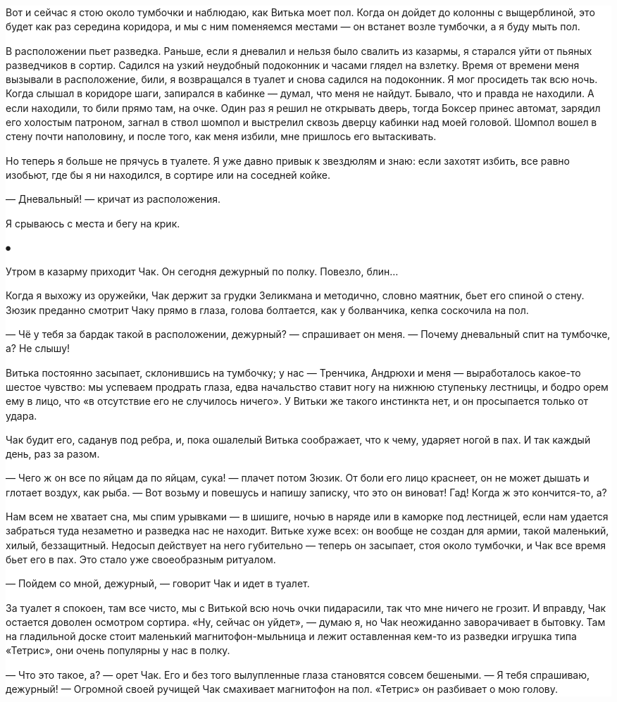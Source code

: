 Вот и сейчас я стою около тумбочки и наблюдаю, как Витька моет пол. Когда он дойдет до колонны с выщерблиной, это будет как раз середина коридора, и мы с ним поменяемся местами — он встанет возле тумбочки, а я буду мыть пол.

В расположении пьет разведка. Раньше, если я дневалил и нельзя было свалить из казармы, я старался уйти от пьяных разведчиков в сортир. Садился на узкий неудобный подоконник и часами глядел на взлетку. Время от времени меня вызывали в расположение, били, я возвращался в туалет и снова садился на подоконник. Я мог просидеть так всю ночь. Когда слышал в коридоре шаги, запирался в кабинке — думал, что меня не найдут. Бывало, что и правда не находили. А если находили, то били прямо там, на очке. Один раз я решил не открывать дверь, тогда Боксер принес автомат, зарядил его холостым патроном, загнал в ствол шомпол и выстрелил сквозь дверцу кабинки над моей головой. Шомпол вошел в стену почти наполовину, и после того, как меня избили, мне пришлось его вытаскивать.

Но теперь я больше не прячусь в туалете. Я уже давно привык к звездюлям и знаю: если захотят избить, все равно изобьют, где бы я ни находился, в сортире или на соседней койке.

— Дневальный! — кричат из расположения.

Я срываюсь с места и бегу на крик.

**⦁**

Утром в казарму приходит Чак. Он сегодня дежурный по полку. Повезло, блин…

Когда я выхожу из оружейки, Чак держит за грудки Зеликмана и методично, словно маятник, бьет его спиной о стену. Зюзик преданно смотрит Чаку прямо в глаза, голова болтается, как у болванчика, кепка соскочила на пол.

— Чё у тебя за бардак такой в расположении, дежурный? — спрашивает он меня. — Почему дневальный спит на тумбочке, а? Не слышу!

Витька постоянно засыпает, склонившись на тумбочку; у нас — Тренчика, Андрюхи и меня — выработалось какое-то шестое чувство: мы успеваем продрать глаза, едва начальство ставит ногу на нижнюю ступеньку лестницы, и бодро орем ему в лицо, что «в отсутствие его не случилось ничего». У Витьки же такого инстинкта нет, и он просыпается только от удара.

Чак будит его, саданув под ребра, и, пока ошалелый Витька соображает, что к чему, ударяет ногой в пах. И так каждый день, раз за разом.

— Чего ж он все по яйцам да по яйцам, сука! — плачет потом Зюзик. От боли его лицо краснеет, он не может дышать и глотает воздух, как рыба. — Вот возьму и повешусь и напишу записку, что это он виноват! Гад! Когда ж это кончится-то, а?

Нам всем не хватает сна, мы спим урывками — в шишиге, ночью в наряде или в каморке под лестницей, если нам удается забраться туда незаметно и разведка нас не находит. Витьке хуже всех: он вообще не создан для армии, такой маленький, хилый, беззащитный. Недосып действует на него губительно — теперь он засыпает, стоя около тумбочки, и Чак все время бьет его в пах. Это стало уже своеобразным ритуалом.

— Пойдем со мной, дежурный, — говорит Чак и идет в туалет.

За туалет я спокоен, там все чисто, мы с Витькой всю ночь очки пидарасили, так что мне ничего не грозит. И вправду, Чак остается доволен осмотром сортира. «Ну, сейчас он уйдет», — думаю я, но Чак неожиданно заворачивает в бытовку. Там на гладильной доске стоит маленький магнитофон-мыльница и лежит оставленная кем-то из разведки игрушка типа «Тетрис», они очень популярны у нас в полку.

— Что это такое, а? — орет Чак. Его и без того вылупленные глаза становятся совсем бешеными. — Я тебя спрашиваю, дежурный! — Огромной своей ручищей Чак смахивает магнитофон на пол. «Тетрис» он разбивает о мою голову.
